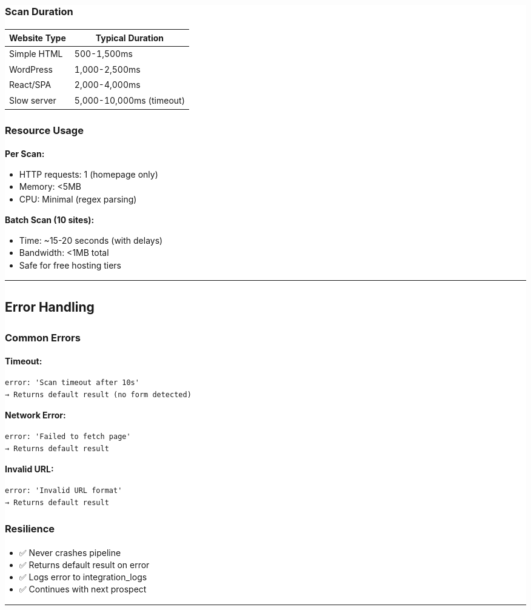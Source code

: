 ### Scan Duration

| Website Type | Typical Duration |
|--------------|------------------|
| Simple HTML | 500-1,500ms |
| WordPress | 1,000-2,500ms |
| React/SPA | 2,000-4,000ms |
| Slow server | 5,000-10,000ms (timeout) |

### Resource Usage

**Per Scan:**
- HTTP requests: 1 (homepage only)
- Memory: <5MB
- CPU: Minimal (regex parsing)

**Batch Scan (10 sites):**
- Time: ~15-20 seconds (with delays)
- Bandwidth: <1MB total
- Safe for free hosting tiers

---

## Error Handling

### Common Errors

**Timeout:**
```
error: 'Scan timeout after 10s'
→ Returns default result (no form detected)
```

**Network Error:**
```
error: 'Failed to fetch page'
→ Returns default result
```

**Invalid URL:**
```
error: 'Invalid URL format'
→ Returns default result
```

### Resilience

- ✅ Never crashes pipeline
- ✅ Returns default result on error
- ✅ Logs error to integration_logs
- ✅ Continues with next prospect

---